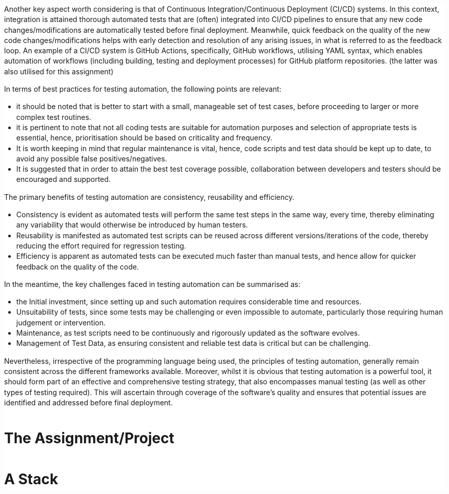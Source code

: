 Another key aspect worth considering is that of Continuous Integration/Continuous Deployment (CI/CD) systems. In this context, integration is attained thorough automated tests that are (often) integrated into CI/CD pipelines to ensure that any new code changes/modifications are automatically tested before final deployment. Meanwhile, quick feedback on the quality of the new code changes/modifications helps with early detection and resolution of any arising issues, in what is referred to as the feedback loop. An example of a CI/CD system is GitHub Actions, specifically, GitHub workflows, utilising YAML syntax, which enables automation of workflows (including building, testing and deployment processes) for GitHub platform repositories. (the latter was also utilised for this assignment) 

In terms of best practices for testing automation, the following points are relevant:

-	it should be noted that is better to start with a small, manageable set of test cases, before proceeding to larger or more complex test routines.
-	it is pertinent to note that not all coding tests are suitable for automation purposes and selection of appropriate tests is essential, hence, prioritisation should be based on criticality and frequency.
-	It is worth keeping in mind that regular maintenance is vital, hence, code scripts and test data should be kept up to date, to avoid any possible false positives/negatives.
-	It is suggested that in order to attain the best test coverage possible, collaboration between developers and testers should be encouraged and supported.

The primary benefits of testing automation are consistency, reusability and efficiency.

-	Consistency is evident as automated tests will perform the same test steps in the same way, every time, thereby eliminating any variability that would otherwise be introduced by human testers.
-	Reusability is manifested as automated test scripts can be reused across different versions/iterations of the code, thereby reducing the effort required for regression testing.
-	Efficiency is apparent as automated tests can be executed much faster than manual tests, and hence allow for quicker feedback on the quality of the code.

In the meantime, the key challenges faced in testing automation can be summarised as:

-	the Initial investment, since setting up and such automation requires considerable time and resources.
-	Unsuitability of tests, since some tests may be challenging or even impossible to automate, particularly those requiring human judgement or intervention.
-	Maintenance, as test scripts need to be continuously and rigorously updated as the software evolves.
-	Management of Test Data, as ensuring consistent and reliable test data is critical but can be challenging.

Nevertheless, irrespective of the programming language being used, the principles of testing automation, generally remain consistent across the different frameworks available. Moreover, whilst it is obvious that testing automation is a powerful tool, it should form part of an effective and comprehensive testing strategy, that also encompasses manual testing (as well as other types of testing required). This will ascertain through coverage of the software’s quality and ensures that potential issues are identified and addressed before final deployment.


# The Assignment/Project

# A Stack

